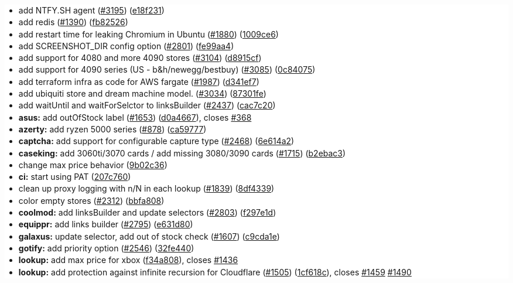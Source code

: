 * add NTFY.SH agent ([#3195](https://github.com/knstyl/streetmerchant/issues/3195)) ([e18f231](https://github.com/knstyl/streetmerchant/commit/e18f2316bdc43c06c164e77019d68fd614afdc89))
* add redis ([#1390](https://github.com/knstyl/streetmerchant/issues/1390)) ([fb82526](https://github.com/knstyl/streetmerchant/commit/fb82526a427e503fff1f1cf56b091ff0c8a5a96e))
* add restart time for leaking Chromium in Ubuntu ([#1880](https://github.com/knstyl/streetmerchant/issues/1880)) ([1009ce6](https://github.com/knstyl/streetmerchant/commit/1009ce6636c21c378121bd83b251a371a1b8568e))
* add SCREENSHOT_DIR config option ([#2801](https://github.com/knstyl/streetmerchant/issues/2801)) ([fe99aa4](https://github.com/knstyl/streetmerchant/commit/fe99aa476ccfdb73b29c45beaaa972ac419a39b4))
* add support for 4080 and more 4090 stores ([#3104](https://github.com/knstyl/streetmerchant/issues/3104)) ([d8915cf](https://github.com/knstyl/streetmerchant/commit/d8915cf3579c29d0b48fa2ec247f460b0b462e13))
* add support for 4090 series (US - b&h/newegg/bestbuy) ([#3085](https://github.com/knstyl/streetmerchant/issues/3085)) ([0c84075](https://github.com/knstyl/streetmerchant/commit/0c840753911248d53ac272300c085940ca2c0ac9))
* add terraform infra as code for AWS fargate ([#1987](https://github.com/knstyl/streetmerchant/issues/1987)) ([d341ef7](https://github.com/knstyl/streetmerchant/commit/d341ef72aa6b74e54c11aeb455516b2a69a8a664))
* add ubiquiti store and dream machine model. ([#3034](https://github.com/knstyl/streetmerchant/issues/3034)) ([87301fe](https://github.com/knstyl/streetmerchant/commit/87301fefb7fef7710d52163132546c7c0830e8df))
* add waitUntil and waitForSelctor to linksBuilder ([#2437](https://github.com/knstyl/streetmerchant/issues/2437)) ([cac7c20](https://github.com/knstyl/streetmerchant/commit/cac7c20193caaec5d41291104e66aa01a65adceb))
* **asus:** add outOfStock label ([#1653](https://github.com/knstyl/streetmerchant/issues/1653)) ([d0a4667](https://github.com/knstyl/streetmerchant/commit/d0a4667a643398d836652642b993107ed05619d8)), closes [#368](https://github.com/knstyl/streetmerchant/issues/368)
* **azerty:** add ryzen 5000 series  ([#878](https://github.com/knstyl/streetmerchant/issues/878)) ([ca59777](https://github.com/knstyl/streetmerchant/commit/ca59777917777401affc5b72a68238983f286237))
* **captcha:** add support for configurable capture type ([#2468](https://github.com/knstyl/streetmerchant/issues/2468)) ([6e614a2](https://github.com/knstyl/streetmerchant/commit/6e614a24918f38d189a3d3b70174fbd1590f78cc))
* **caseking:** add 3060ti/3070 cards / add missing 3080/3090 cards ([#1715](https://github.com/knstyl/streetmerchant/issues/1715)) ([b2ebac3](https://github.com/knstyl/streetmerchant/commit/b2ebac36c078d8001501d45e3a2bbf5f91a1a489))
* change max price behavior ([9b02c36](https://github.com/knstyl/streetmerchant/commit/9b02c36370aaf7fef20a90b2427273c2f7b30f00))
* **ci:** start using PAT ([207c760](https://github.com/knstyl/streetmerchant/commit/207c7605eff2a812b7488dc701d164fd2f65c1f1))
* clean up proxy logging with n/N in each lookup ([#1839](https://github.com/knstyl/streetmerchant/issues/1839)) ([8df4339](https://github.com/knstyl/streetmerchant/commit/8df4339bdb3d96cb448e3acb727fdc534688bfc0))
* color empty stores ([#2312](https://github.com/knstyl/streetmerchant/issues/2312)) ([bbfa808](https://github.com/knstyl/streetmerchant/commit/bbfa808b820ee2d16c65dfdcecce58645f4899d0))
* **coolmod:** add linksBuilder and update selectors ([#2803](https://github.com/knstyl/streetmerchant/issues/2803)) ([f297e1d](https://github.com/knstyl/streetmerchant/commit/f297e1d7d3d03ab57e2e5c4dcf150f0d44ed750d))
* **equippr:** add links builder ([#2795](https://github.com/knstyl/streetmerchant/issues/2795)) ([e631d80](https://github.com/knstyl/streetmerchant/commit/e631d805fcc07f057b6ad3204497446fd6377223))
* **galaxus:** update selector, add out of stock check ([#1607](https://github.com/knstyl/streetmerchant/issues/1607)) ([c9cda1e](https://github.com/knstyl/streetmerchant/commit/c9cda1e4e597c7103a32c32c9e5a79824ad44de5))
* **gotify:** add priority option ([#2546](https://github.com/knstyl/streetmerchant/issues/2546)) ([32fe440](https://github.com/knstyl/streetmerchant/commit/32fe440049ce97c5683ca03276212899b2211af5))
* **lookup:** add max price for xbox ([f34a808](https://github.com/knstyl/streetmerchant/commit/f34a808451b735c384f4b763cedd816c85ab7abc)), closes [#1436](https://github.com/knstyl/streetmerchant/issues/1436)
* **lookup:** add protection against infinite recursion for Cloudflare ([#1505](https://github.com/knstyl/streetmerchant/issues/1505)) ([1cf618c](https://github.com/knstyl/streetmerchant/commit/1cf618c1c12d3ab94688139a8410bed181af3eb2)), closes [#1459](https://github.com/knstyl/streetmerchant/issues/1459) [#1490](https://github.com/knstyl/streetmerchant/issues/1490)